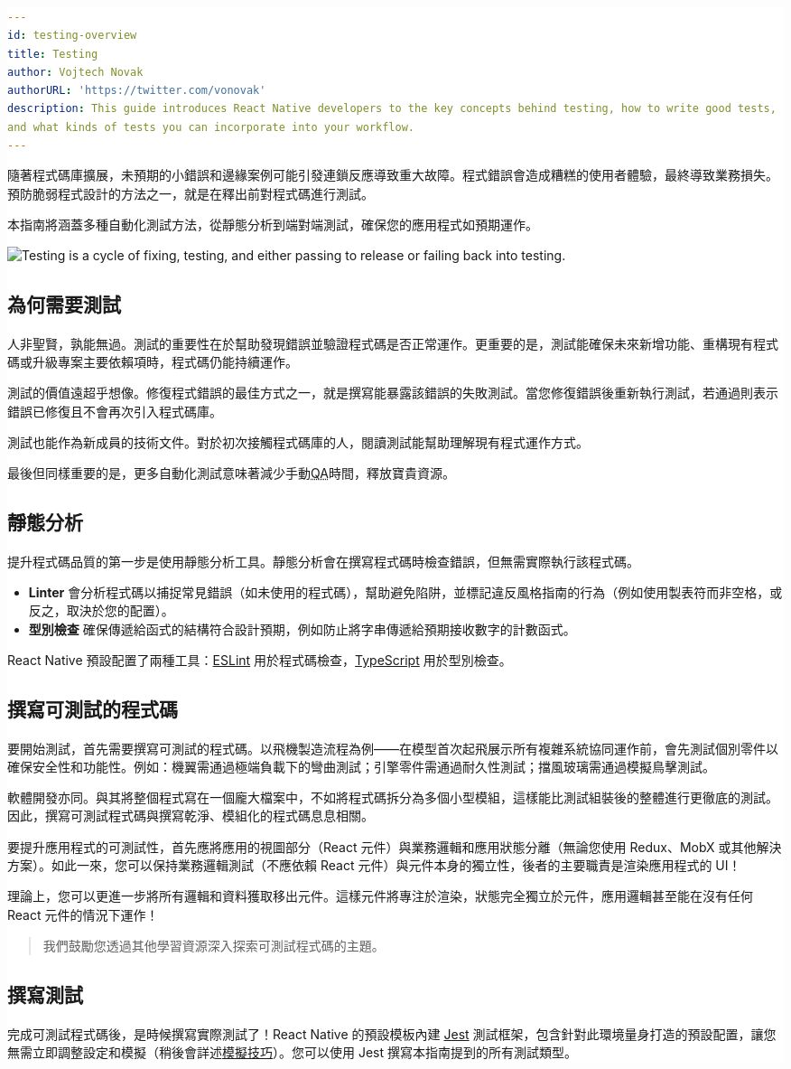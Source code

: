 ```yaml
---
id: testing-overview
title: Testing
author: Vojtech Novak
authorURL: 'https://twitter.com/vonovak'
description: This guide introduces React Native developers to the key concepts behind testing, how to write good tests, and what kinds of tests you can incorporate into your workflow.
---
```


隨著程式碼庫擴展，未預期的小錯誤和邊緣案例可能引發連鎖反應導致重大故障。程式錯誤會造成糟糕的使用者體驗，最終導致業務損失。預防脆弱程式設計的方法之一，就是在釋出前對程式碼進行測試。

本指南將涵蓋多種自動化測試方法，從靜態分析到端對端測試，確保您的應用程式如預期運作。

<img src="/docs/assets/diagram_testing.svg" alt="Testing is a cycle of fixing, testing, and either passing to release or failing back into testing." />

## 為何需要測試

人非聖賢，孰能無過。測試的重要性在於幫助發現錯誤並驗證程式碼是否正常運作。更重要的是，測試能確保未來新增功能、重構現有程式碼或升級專案主要依賴項時，程式碼仍能持續運作。

測試的價值遠超乎想像。修復程式錯誤的最佳方式之一，就是撰寫能暴露該錯誤的失敗測試。當您修復錯誤後重新執行測試，若通過則表示錯誤已修復且不會再次引入程式碼庫。

測試也能作為新成員的技術文件。對於初次接觸程式碼庫的人，閱讀測試能幫助理解現有程式運作方式。

最後但同樣重要的是，更多自動化測試意味著減少手動<abbr title="Quality Assurance">QA</abbr>時間，釋放寶貴資源。

## 靜態分析

提升程式碼品質的第一步是使用靜態分析工具。靜態分析會在撰寫程式碼時檢查錯誤，但無需實際執行該程式碼。

- **Linter** 會分析程式碼以捕捉常見錯誤（如未使用的程式碼），幫助避免陷阱，並標記違反風格指南的行為（例如使用製表符而非空格，或反之，取決於您的配置）。
- **型別檢查** 確保傳遞給函式的結構符合設計預期，例如防止將字串傳遞給預期接收數字的計數函式。

React Native 預設配置了兩種工具：[ESLint](https://eslint.org/) 用於程式碼檢查，[TypeScript](typescript) 用於型別檢查。

## 撰寫可測試的程式碼

要開始測試，首先需要撰寫可測試的程式碼。以飛機製造流程為例——在模型首次起飛展示所有複雜系統協同運作前，會先測試個別零件以確保安全性和功能性。例如：機翼需通過極端負載下的彎曲測試；引擎零件需通過耐久性測試；擋風玻璃需通過模擬鳥擊測試。

軟體開發亦同。與其將整個程式寫在一個龐大檔案中，不如將程式碼拆分為多個小型模組，這樣能比測試組裝後的整體進行更徹底的測試。因此，撰寫可測試程式碼與撰寫乾淨、模組化的程式碼息息相關。

要提升應用程式的可測試性，首先應將應用的視圖部分（React 元件）與業務邏輯和應用狀態分離（無論您使用 Redux、MobX 或其他解決方案）。如此一來，您可以保持業務邏輯測試（不應依賴 React 元件）與元件本身的獨立性，後者的主要職責是渲染應用程式的 UI！

理論上，您可以更進一步將所有邏輯和資料獲取移出元件。這樣元件將專注於渲染，狀態完全獨立於元件，應用邏輯甚至能在沒有任何 React 元件的情況下運作！

> 我們鼓勵您透過其他學習資源深入探索可測試程式碼的主題。

## 撰寫測試

完成可測試程式碼後，是時候撰寫實際測試了！React Native 的預設模板內建 [Jest](https://jestjs.io) 測試框架，包含針對此環境量身打造的預設配置，讓您無需立即調整設定和模擬（稍後會詳述[模擬技巧](#mocking)）。您可以使用 Jest 撰寫本指南提到的所有測試類型。
